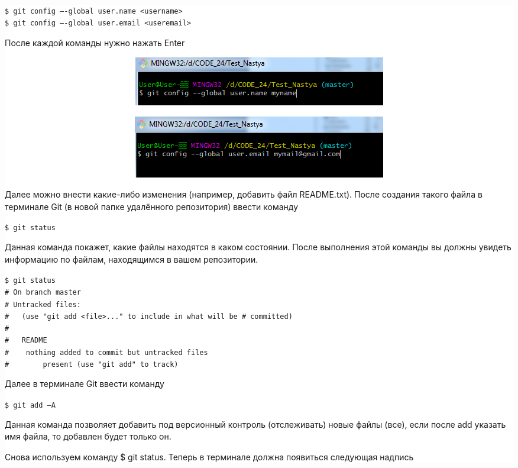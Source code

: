 ```
$ git config –-global user.name <username>
$ git config –-global user.email <useremail>
```

После каждой команды нужно нажать Enter

<p align="center">
<img src="git_install_pics/fig18_1.png">
</p>

<p align="center">
<img src="git_install_pics/fig18_2.png">
</p>

Далее можно внести какие-либо изменения (например, добавить файл README.txt). После создания такого файла в терминале Git (в новой папке удалённого репозитория) ввести команду

```
$ git status
```

Данная команда покажет, какие файлы находятся в каком состоянии. После выполнения этой команды вы должны увидеть информацию по файлам, находящимся в вашем репозитории. 

```
$ git status
# On branch master
# Untracked files:
#   (use "git add <file>..." to include in what will be # committed)
#
#   README
#    nothing added to commit but untracked files
#        present (use "git add" to track)
```

Далее в терминале Git ввести команду

```
$ git add –A
```

Данная команда позволяет добавить под версионный контроль (отслеживать) новые файлы (все), если после add указать имя файла, то добавлен будет только он. 

Снова используем команду $ git status. Теперь в терминале должна появиться следующая надпись
